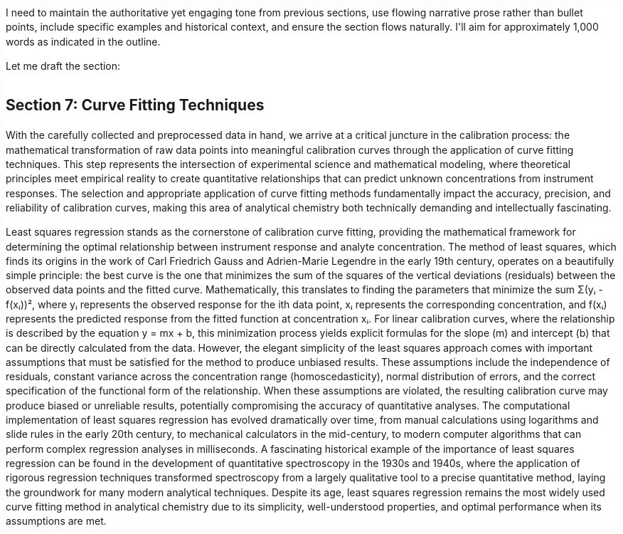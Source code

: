 I need to maintain the authoritative yet engaging tone from previous sections, use flowing narrative prose rather than bullet points, include specific examples and historical context, and ensure the section flows naturally. I'll aim for approximately 1,000 words as indicated in the outline.

Let me draft the section:

## Section 7: Curve Fitting Techniques

With the carefully collected and preprocessed data in hand, we arrive at a critical juncture in the calibration process: the mathematical transformation of raw data points into meaningful calibration curves through the application of curve fitting techniques. This step represents the intersection of experimental science and mathematical modeling, where theoretical principles meet empirical reality to create quantitative relationships that can predict unknown concentrations from instrument responses. The selection and appropriate application of curve fitting methods fundamentally impact the accuracy, precision, and reliability of calibration curves, making this area of analytical chemistry both technically demanding and intellectually fascinating.

Least squares regression stands as the cornerstone of calibration curve fitting, providing the mathematical framework for determining the optimal relationship between instrument response and analyte concentration. The method of least squares, which finds its origins in the work of Carl Friedrich Gauss and Adrien-Marie Legendre in the early 19th century, operates on a beautifully simple principle: the best curve is the one that minimizes the sum of the squares of the vertical deviations (residuals) between the observed data points and the fitted curve. Mathematically, this translates to finding the parameters that minimize the sum Σ(yᵢ - f(xᵢ))², where yᵢ represents the observed response for the ith data point, xᵢ represents the corresponding concentration, and f(xᵢ) represents the predicted response from the fitted function at concentration xᵢ. For linear calibration curves, where the relationship is described by the equation y = mx + b, this minimization process yields explicit formulas for the slope (m) and intercept (b) that can be directly calculated from the data. However, the elegant simplicity of the least squares approach comes with important assumptions that must be satisfied for the method to produce unbiased results. These assumptions include the independence of residuals, constant variance across the concentration range (homoscedasticity), normal distribution of errors, and the correct specification of the functional form of the relationship. When these assumptions are violated, the resulting calibration curve may produce biased or unreliable results, potentially compromising the accuracy of quantitative analyses. The computational implementation of least squares regression has evolved dramatically over time, from manual calculations using logarithms and slide rules in the early 20th century, to mechanical calculators in the mid-century, to modern computer algorithms that can perform complex regression analyses in milliseconds. A fascinating historical example of the importance of least squares regression can be found in the development of quantitative spectroscopy in the 1930s and 1940s, where the application of rigorous regression techniques transformed spectroscopy from a largely qualitative tool to a precise quantitative method, laying the groundwork for many modern analytical techniques. Despite its age, least squares regression remains the most widely used curve fitting method in analytical chemistry due to its simplicity, well-understood properties, and optimal performance when its assumptions are met.
